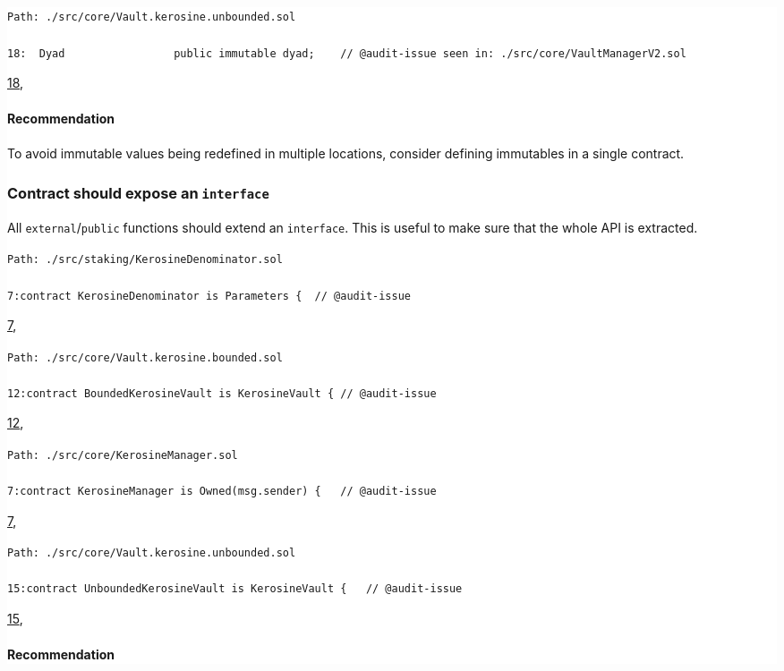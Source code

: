 ```solidity
Path: ./src/core/Vault.kerosine.unbounded.sol

18:  Dyad                 public immutable dyad;	// @audit-issue seen in: ./src/core/VaultManagerV2.sol
```
[18](https://github.com/code-423n4/2024-04-dyad/blob/4a987e536576139793a1c04690336d06c93fca90/./src/core/Vault.kerosine.unbounded.sol#L18-L18), 


#### Recommendation

To avoid immutable values being redefined in multiple locations, consider defining immutables in a single contract.

### Contract should expose an `interface`
All `external`/`public` functions should extend an `interface`. This is useful to make sure that the whole API is extracted.


```solidity
Path: ./src/staking/KerosineDenominator.sol

7:contract KerosineDenominator is Parameters {	// @audit-issue
```
[7](https://github.com/code-423n4/2024-04-dyad/blob/4a987e536576139793a1c04690336d06c93fca90/./src/staking/KerosineDenominator.sol#L7-L7), 


```solidity
Path: ./src/core/Vault.kerosine.bounded.sol

12:contract BoundedKerosineVault is KerosineVault {	// @audit-issue
```
[12](https://github.com/code-423n4/2024-04-dyad/blob/4a987e536576139793a1c04690336d06c93fca90/./src/core/Vault.kerosine.bounded.sol#L12-L12), 


```solidity
Path: ./src/core/KerosineManager.sol

7:contract KerosineManager is Owned(msg.sender) {	// @audit-issue
```
[7](https://github.com/code-423n4/2024-04-dyad/blob/4a987e536576139793a1c04690336d06c93fca90/./src/core/KerosineManager.sol#L7-L7), 


```solidity
Path: ./src/core/Vault.kerosine.unbounded.sol

15:contract UnboundedKerosineVault is KerosineVault {	// @audit-issue
```
[15](https://github.com/code-423n4/2024-04-dyad/blob/4a987e536576139793a1c04690336d06c93fca90/./src/core/Vault.kerosine.unbounded.sol#L15-L15), 


#### Recommendation
